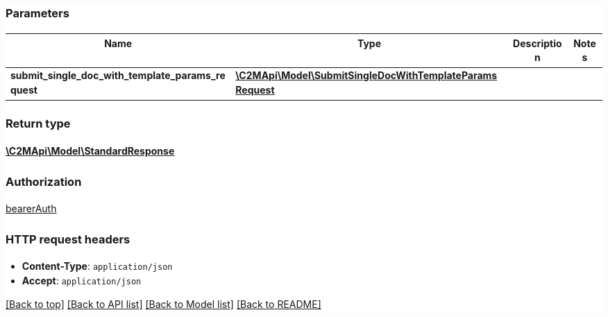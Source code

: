 ### Parameters

| Name | Type | Description  | Notes |
| ------------- | ------------- | ------------- | ------------- |
| **submit_single_doc_with_template_params_request** | [**\C2MApi\Model\SubmitSingleDocWithTemplateParamsRequest**](../Model/SubmitSingleDocWithTemplateParamsRequest.md)|  | |

### Return type

[**\C2MApi\Model\StandardResponse**](../Model/StandardResponse.md)

### Authorization

[bearerAuth](../../README.md#bearerAuth)

### HTTP request headers

- **Content-Type**: `application/json`
- **Accept**: `application/json`

[[Back to top]](#) [[Back to API list]](../../README.md#endpoints)
[[Back to Model list]](../../README.md#models)
[[Back to README]](../../README.md)
